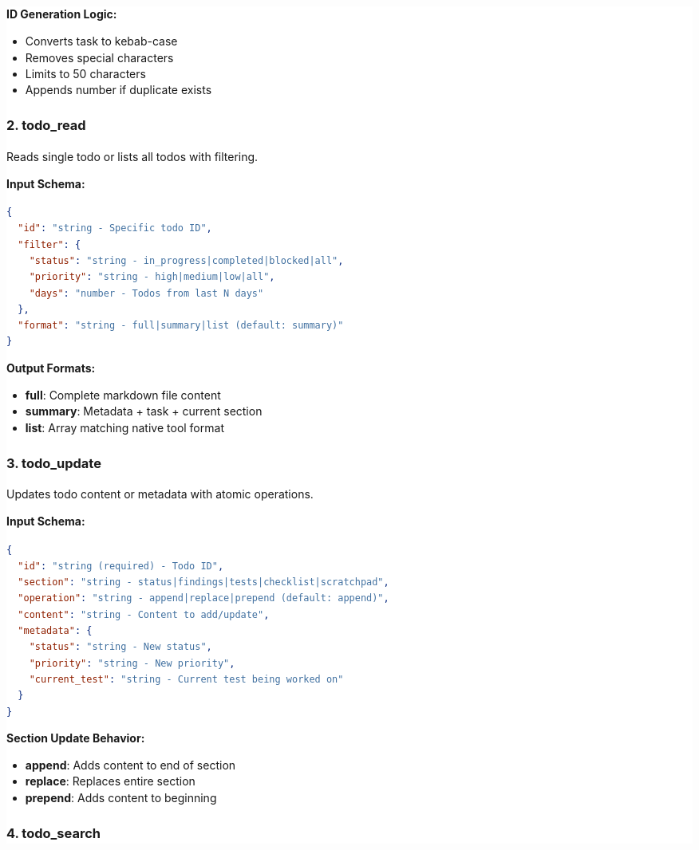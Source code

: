 **ID Generation Logic:**
- Converts task to kebab-case
- Removes special characters
- Limits to 50 characters
- Appends number if duplicate exists

### 2. todo_read

Reads single todo or lists all todos with filtering.

**Input Schema:**
```json
{
  "id": "string - Specific todo ID",
  "filter": {
    "status": "string - in_progress|completed|blocked|all",
    "priority": "string - high|medium|low|all",
    "days": "number - Todos from last N days"
  },
  "format": "string - full|summary|list (default: summary)"
}
```

**Output Formats:**

- **full**: Complete markdown file content
- **summary**: Metadata + task + current section
- **list**: Array matching native tool format

### 3. todo_update

Updates todo content or metadata with atomic operations.

**Input Schema:**
```json
{
  "id": "string (required) - Todo ID",
  "section": "string - status|findings|tests|checklist|scratchpad",
  "operation": "string - append|replace|prepend (default: append)",
  "content": "string - Content to add/update",
  "metadata": {
    "status": "string - New status",
    "priority": "string - New priority",
    "current_test": "string - Current test being worked on"
  }
}
```

**Section Update Behavior:**
- **append**: Adds content to end of section
- **replace**: Replaces entire section
- **prepend**: Adds content to beginning

### 4. todo_search
